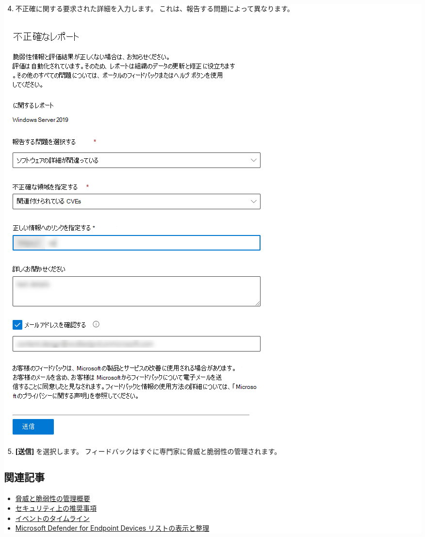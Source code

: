 4. 不正確に関する要求された詳細を入力します。 これは、報告する問題によって異なります。

![レポートの不正確さ](images/report-inaccuracy-software.png)

5. **[送信]** を選択します。 フィードバックはすぐに専門家に脅威と脆弱性の管理されます。

## <a name="related-articles"></a>関連記事

- [脅威と脆弱性の管理概要](next-gen-threat-and-vuln-mgt.md)
- [セキュリティ上の推奨事項](tvm-security-recommendation.md)
- [イベントのタイムライン](threat-and-vuln-mgt-event-timeline.md)
- [Microsoft Defender for Endpoint Devices リストの表示と整理](machines-view-overview.md)
